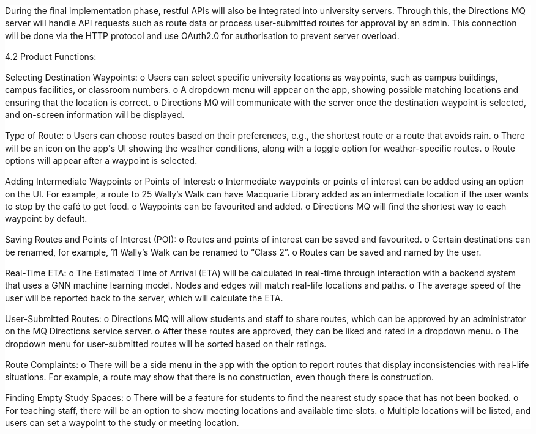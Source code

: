 During the final implementation phase, restful APIs will also be integrated into university servers. Through this, the Directions MQ server will handle API requests such as route data or process user-submitted routes for approval by an admin. This connection will be done via the HTTP protocol and use OAuth2.0 for authorisation to prevent server overload.  

4.2 Product Functions:

Selecting Destination Waypoints:
o	Users can select specific university locations as waypoints, such as campus buildings, campus facilities, or classroom numbers.
o	A dropdown menu will appear on the app, showing possible matching locations and ensuring that the location is correct.
o	Directions MQ will communicate with the server once the destination waypoint is selected, and on-screen information will be displayed.

Type of Route:
o	Users can choose routes based on their preferences, e.g., the shortest route or a route that avoids rain.
o	There will be an icon on the app's UI showing the weather conditions, along with a toggle option for weather-specific routes.
o	Route options will appear after a waypoint is selected.

Adding Intermediate Waypoints or Points of Interest:
o	Intermediate waypoints or points of interest can be added using an option on the UI. For example, a route to 25 Wally’s Walk can have Macquarie Library added as an intermediate location if the user wants to stop by the café to get food.
o	Waypoints can be favourited and added.
o	Directions MQ will find the shortest way to each waypoint by default.

Saving Routes and Points of Interest (POI):
o	Routes and points of interest can be saved and favourited.
o	Certain destinations can be renamed, for example, 11 Wally’s Walk can be renamed to “Class 2”.
o	Routes can be saved and named by the user.

Real-Time ETA:
o	The Estimated Time of Arrival (ETA) will be calculated in real-time through interaction with a backend system that uses a GNN machine learning model. Nodes and edges will match real-life locations and paths.
o	The average speed of the user will be reported back to the server, which will calculate the ETA.

User-Submitted Routes:
o	Directions MQ will allow students and staff to share routes, which can be approved by an administrator on the MQ Directions service server.
o	After these routes are approved, they can be liked and rated in a dropdown menu.
o	The dropdown menu for user-submitted routes will be sorted based on their ratings.

Route Complaints:
o	There will be a side menu in the app with the option to report routes that display inconsistencies with real-life situations. For example, a route may show that there is no construction, even though there is construction.

Finding Empty Study Spaces:
o	There will be a feature for students to find the nearest study space that has not been booked.
o	For teaching staff, there will be an option to show meeting locations and available time slots.
o	Multiple locations will be listed, and users can set a waypoint to the study or meeting location.
